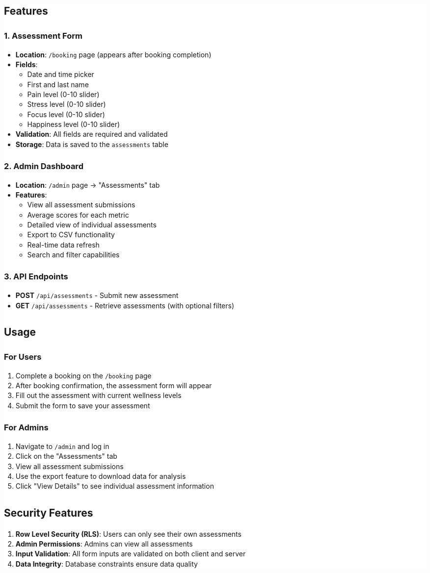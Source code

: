 ## Features

### 1. Assessment Form
- **Location**: `/booking` page (appears after booking completion)
- **Fields**:
  - Date and time picker
  - First and last name
  - Pain level (0-10 slider)
  - Stress level (0-10 slider)
  - Focus level (0-10 slider)
  - Happiness level (0-10 slider)
- **Validation**: All fields are required and validated
- **Storage**: Data is saved to the `assessments` table

### 2. Admin Dashboard
- **Location**: `/admin` page → "Assessments" tab
- **Features**:
  - View all assessment submissions
  - Average scores for each metric
  - Detailed view of individual assessments
  - Export to CSV functionality
  - Real-time data refresh
  - Search and filter capabilities

### 3. API Endpoints
- **POST** `/api/assessments` - Submit new assessment
- **GET** `/api/assessments` - Retrieve assessments (with optional filters)

## Usage

### For Users
1. Complete a booking on the `/booking` page
2. After booking confirmation, the assessment form will appear
3. Fill out the assessment with current wellness levels
4. Submit the form to save your assessment

### For Admins
1. Navigate to `/admin` and log in
2. Click on the "Assessments" tab
3. View all assessment submissions
4. Use the export feature to download data for analysis
5. Click "View Details" to see individual assessment information

## Security Features

1. **Row Level Security (RLS)**: Users can only see their own assessments
2. **Admin Permissions**: Admins can view all assessments
3. **Input Validation**: All form inputs are validated on both client and server
4. **Data Integrity**: Database constraints ensure data quality
